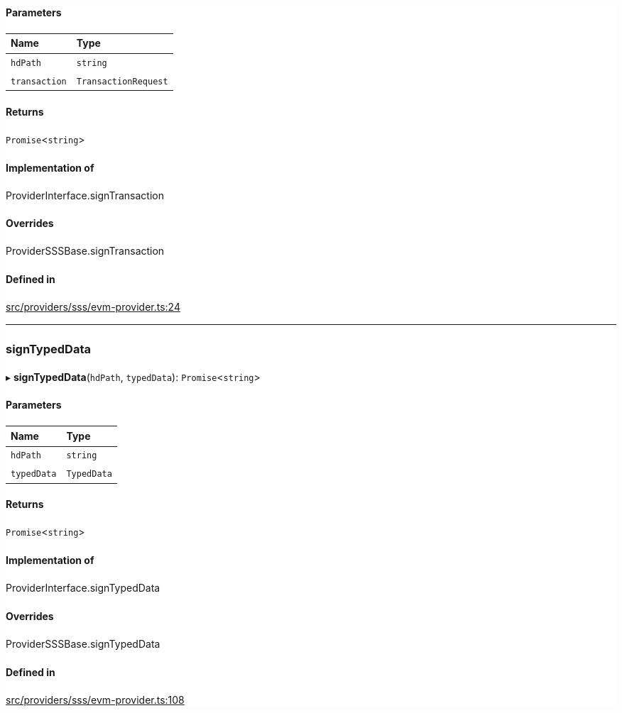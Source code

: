 #### Parameters

| Name | Type |
| :------ | :------ |
| `hdPath` | `string` |
| `transaction` | `TransactionRequest` |

#### Returns

`Promise`\<`string`\>

#### Implementation of

ProviderInterface.signTransaction

#### Overrides

ProviderSSSBase.signTransaction

#### Defined in

[src/providers/sss/evm-provider.ts:24](https://github.com/haqq-network/haqq-rn-wallet-providers/blob/7850de5/src/providers/sss/evm-provider.ts#L24)

___

### signTypedData

▸ **signTypedData**(`hdPath`, `typedData`): `Promise`\<`string`\>

#### Parameters

| Name | Type |
| :------ | :------ |
| `hdPath` | `string` |
| `typedData` | `TypedData` |

#### Returns

`Promise`\<`string`\>

#### Implementation of

ProviderInterface.signTypedData

#### Overrides

ProviderSSSBase.signTypedData

#### Defined in

[src/providers/sss/evm-provider.ts:108](https://github.com/haqq-network/haqq-rn-wallet-providers/blob/7850de5/src/providers/sss/evm-provider.ts#L108)

